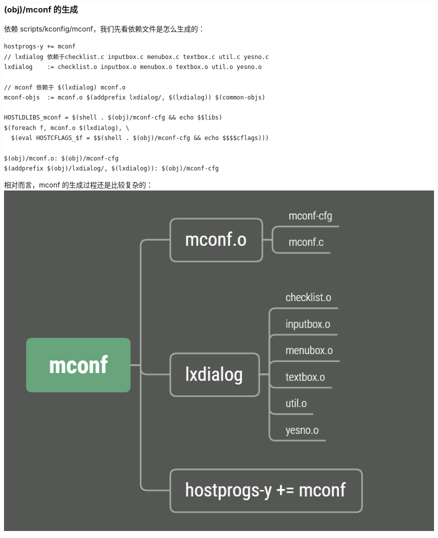 ### (obj)/mconf 的生成
依赖 scripts/kconfig/mconf，我们先看依赖文件是怎么生成的：

```
hostprogs-y	+= mconf
// lxdialog 依赖于checklist.c inputbox.c menubox.c textbox.c util.c yesno.c
lxdialog	:= checklist.o inputbox.o menubox.o textbox.o util.o yesno.o

// mconf 依赖于 $(lxdialog) mconf.o
mconf-objs	:= mconf.o $(addprefix lxdialog/, $(lxdialog)) $(common-objs)

HOSTLDLIBS_mconf = $(shell . $(obj)/mconf-cfg && echo $$libs)
$(foreach f, mconf.o $(lxdialog), \
  $(eval HOSTCFLAGS_$f = $$(shell . $(obj)/mconf-cfg && echo $$$$cflags)))

$(obj)/mconf.o: $(obj)/mconf-cfg
$(addprefix $(obj)/lxdialog/, $(lxdialog)): $(obj)/mconf-cfg
```

相对而言，mconf 的生成过程还是比较复杂的：  
![](https://raw.githubusercontent.com/downeyboy/downeyboy.github.io/master/img/post_picture/linux_kernel_makefile_xmind/generate_conf_flow.png)  

